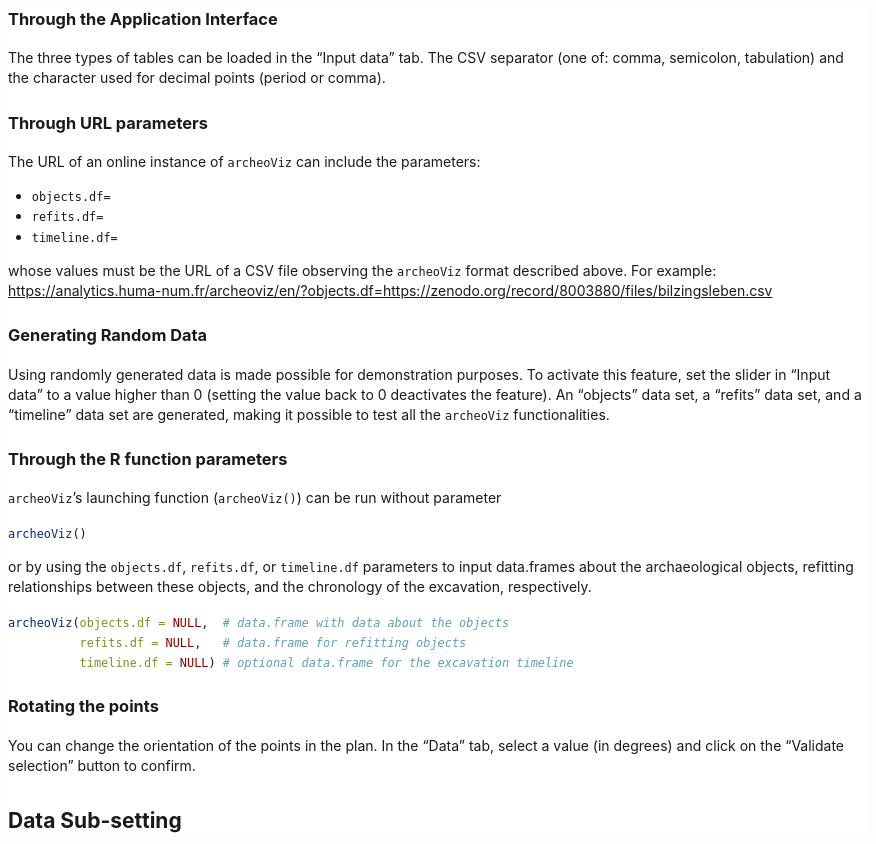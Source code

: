 ### Through the Application Interface

The three types of tables can be loaded in the “Input data” tab. The CSV
separator (one of: comma, semicolon, tabulation) and the character used
for decimal points (period or comma).

### Through URL parameters

The URL of an online instance of `archeoViz` can include the parameters:

- `objects.df=`
- `refits.df=`
- `timeline.df=`

whose values must be the URL of a CSV file observing the `archeoViz`
format described above. For example:
<https://analytics.huma-num.fr/archeoviz/en/?objects.df=https://zenodo.org/record/8003880/files/bilzingsleben.csv>

### Generating Random Data

Using randomly generated data is made possible for demonstration
purposes. To activate this feature, set the slider in “Input data” to a
value higher than 0 (setting the value back to 0 deactivates the
feature). An “objects” data set, a “refits” data set, and a “timeline”
data set are generated, making it possible to test all the `archeoViz`
functionalities.

### Through the R function parameters

`archeoViz`’s launching function (`archeoViz()`) can be run without
parameter

``` r
archeoViz()
```

or by using the `objects.df`, `refits.df`, or `timeline.df` parameters
to input data.frames about the archaeological objects, refitting
relationships between these objects, and the chronology of the
excavation, respectively.

``` r
archeoViz(objects.df = NULL,  # data.frame with data about the objects
          refits.df = NULL,   # data.frame for refitting objects
          timeline.df = NULL) # optional data.frame for the excavation timeline
```

### Rotating the points

You can change the orientation of the points in the plan. In the “Data”
tab, select a value (in degrees) and click on the “Validate selection”
button to confirm.

## Data Sub-setting
